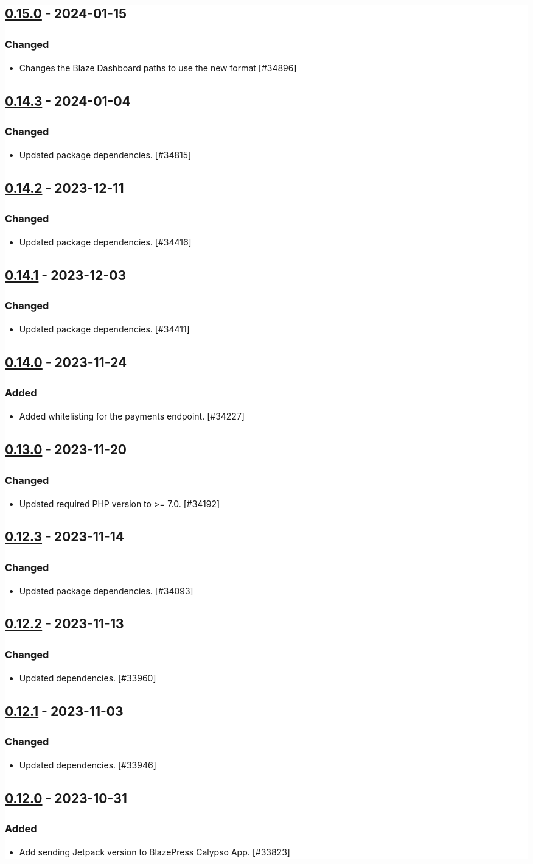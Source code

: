 ## [0.15.0] - 2024-01-15
### Changed
- Changes the Blaze Dashboard paths to use the new format [#34896]

## [0.14.3] - 2024-01-04
### Changed
- Updated package dependencies. [#34815]

## [0.14.2] - 2023-12-11
### Changed
- Updated package dependencies. [#34416]

## [0.14.1] - 2023-12-03
### Changed
- Updated package dependencies. [#34411]

## [0.14.0] - 2023-11-24
### Added
- Added whitelisting for the payments endpoint. [#34227]

## [0.13.0] - 2023-11-20
### Changed
- Updated required PHP version to >= 7.0. [#34192]

## [0.12.3] - 2023-11-14
### Changed
- Updated package dependencies. [#34093]

## [0.12.2] - 2023-11-13
### Changed
- Updated dependencies. [#33960]

## [0.12.1] - 2023-11-03
### Changed
- Updated dependencies. [#33946]

## [0.12.0] - 2023-10-31
### Added
- Add sending Jetpack version to BlazePress Calypso App. [#33823]


[0.26.13]: https://github.com/automattic/jetpack-blaze/compare/v0.26.12...v0.26.13
[0.26.12]: https://github.com/automattic/jetpack-blaze/compare/v0.26.11...v0.26.12
[0.26.11]: https://github.com/automattic/jetpack-blaze/compare/v0.26.10...v0.26.11
[0.26.10]: https://github.com/automattic/jetpack-blaze/compare/v0.26.9...v0.26.10
[0.26.9]: https://github.com/automattic/jetpack-blaze/compare/v0.26.8...v0.26.9
[0.26.8]: https://github.com/automattic/jetpack-blaze/compare/v0.26.7...v0.26.8
[0.26.7]: https://github.com/automattic/jetpack-blaze/compare/v0.26.6...v0.26.7
[0.26.6]: https://github.com/automattic/jetpack-blaze/compare/v0.26.5...v0.26.6
[0.26.5]: https://github.com/automattic/jetpack-blaze/compare/v0.26.4...v0.26.5
[0.26.4]: https://github.com/automattic/jetpack-blaze/compare/v0.26.3...v0.26.4
[0.26.3]: https://github.com/automattic/jetpack-blaze/compare/v0.26.2...v0.26.3
[0.26.2]: https://github.com/automattic/jetpack-blaze/compare/v0.26.1...v0.26.2
[0.26.1]: https://github.com/automattic/jetpack-blaze/compare/v0.26.0...v0.26.1
[0.26.0]: https://github.com/automattic/jetpack-blaze/compare/v0.25.37...v0.26.0
[0.25.37]: https://github.com/automattic/jetpack-blaze/compare/v0.25.36...v0.25.37
[0.25.36]: https://github.com/automattic/jetpack-blaze/compare/v0.25.35...v0.25.36
[0.25.35]: https://github.com/automattic/jetpack-blaze/compare/v0.25.34...v0.25.35
[0.25.34]: https://github.com/automattic/jetpack-blaze/compare/v0.25.33...v0.25.34
[0.25.33]: https://github.com/automattic/jetpack-blaze/compare/v0.25.32...v0.25.33
[0.25.32]: https://github.com/automattic/jetpack-blaze/compare/v0.25.31...v0.25.32
[0.25.31]: https://github.com/automattic/jetpack-blaze/compare/v0.25.30...v0.25.31
[0.25.30]: https://github.com/automattic/jetpack-blaze/compare/v0.25.29...v0.25.30
[0.25.29]: https://github.com/automattic/jetpack-blaze/compare/v0.25.28...v0.25.29
[0.25.28]: https://github.com/automattic/jetpack-blaze/compare/v0.25.27...v0.25.28
[0.25.27]: https://github.com/automattic/jetpack-blaze/compare/v0.25.26...v0.25.27
[0.25.26]: https://github.com/automattic/jetpack-blaze/compare/v0.25.25...v0.25.26
[0.25.25]: https://github.com/automattic/jetpack-blaze/compare/v0.25.24...v0.25.25
[0.25.24]: https://github.com/automattic/jetpack-blaze/compare/v0.25.23...v0.25.24
[0.25.23]: https://github.com/automattic/jetpack-blaze/compare/v0.25.22...v0.25.23
[0.25.22]: https://github.com/automattic/jetpack-blaze/compare/v0.25.21...v0.25.22
[0.25.21]: https://github.com/automattic/jetpack-blaze/compare/v0.25.20...v0.25.21
[0.25.20]: https://github.com/automattic/jetpack-blaze/compare/v0.25.19...v0.25.20
[0.25.19]: https://github.com/automattic/jetpack-blaze/compare/v0.25.18...v0.25.19
[0.25.18]: https://github.com/automattic/jetpack-blaze/compare/v0.25.17...v0.25.18
[0.25.17]: https://github.com/automattic/jetpack-blaze/compare/v0.25.16...v0.25.17
[0.25.16]: https://github.com/automattic/jetpack-blaze/compare/v0.25.15...v0.25.16
[0.25.15]: https://github.com/automattic/jetpack-blaze/compare/v0.25.14...v0.25.15
[0.25.14]: https://github.com/automattic/jetpack-blaze/compare/v0.25.13...v0.25.14
[0.25.13]: https://github.com/automattic/jetpack-blaze/compare/v0.25.12...v0.25.13
[0.25.12]: https://github.com/automattic/jetpack-blaze/compare/v0.25.11...v0.25.12
[0.25.11]: https://github.com/automattic/jetpack-blaze/compare/v0.25.10...v0.25.11
[0.25.10]: https://github.com/automattic/jetpack-blaze/compare/v0.25.9...v0.25.10
[0.25.9]: https://github.com/automattic/jetpack-blaze/compare/v0.25.8...v0.25.9
[0.25.8]: https://github.com/automattic/jetpack-blaze/compare/v0.25.7...v0.25.8
[0.25.7]: https://github.com/automattic/jetpack-blaze/compare/v0.25.6...v0.25.7
[0.25.6]: https://github.com/automattic/jetpack-blaze/compare/v0.25.5...v0.25.6
[0.25.5]: https://github.com/automattic/jetpack-blaze/compare/v0.25.4...v0.25.5
[0.25.4]: https://github.com/automattic/jetpack-blaze/compare/v0.25.3...v0.25.4
[0.25.3]: https://github.com/automattic/jetpack-blaze/compare/v0.25.2...v0.25.3
[0.25.2]: https://github.com/automattic/jetpack-blaze/compare/v0.25.1...v0.25.2
[0.25.1]: https://github.com/automattic/jetpack-blaze/compare/v0.25.0...v0.25.1
[0.25.0]: https://github.com/automattic/jetpack-blaze/compare/v0.24.0...v0.25.0
[0.24.0]: https://github.com/automattic/jetpack-blaze/compare/v0.23.3...v0.24.0
[0.23.3]: https://github.com/automattic/jetpack-blaze/compare/v0.23.2...v0.23.3
[0.23.2]: https://github.com/automattic/jetpack-blaze/compare/v0.23.1...v0.23.2
[0.23.1]: https://github.com/automattic/jetpack-blaze/compare/v0.23.0...v0.23.1
[0.23.0]: https://github.com/automattic/jetpack-blaze/compare/v0.22.12...v0.23.0
[0.22.12]: https://github.com/automattic/jetpack-blaze/compare/v0.22.11...v0.22.12
[0.22.11]: https://github.com/automattic/jetpack-blaze/compare/v0.22.10...v0.22.11
[0.22.10]: https://github.com/automattic/jetpack-blaze/compare/v0.22.9...v0.22.10
[0.22.9]: https://github.com/automattic/jetpack-blaze/compare/v0.22.8...v0.22.9
[0.22.8]: https://github.com/automattic/jetpack-blaze/compare/v0.22.7...v0.22.8
[0.22.7]: https://github.com/automattic/jetpack-blaze/compare/v0.22.6...v0.22.7
[0.22.6]: https://github.com/automattic/jetpack-blaze/compare/v0.22.5...v0.22.6
[0.22.5]: https://github.com/automattic/jetpack-blaze/compare/v0.22.4...v0.22.5
[0.22.4]: https://github.com/automattic/jetpack-blaze/compare/v0.22.3...v0.22.4
[0.22.3]: https://github.com/automattic/jetpack-blaze/compare/v0.22.2...v0.22.3
[0.22.2]: https://github.com/automattic/jetpack-blaze/compare/v0.22.1...v0.22.2
[0.22.1]: https://github.com/automattic/jetpack-blaze/compare/v0.22.0...v0.22.1
[0.22.0]: https://github.com/automattic/jetpack-blaze/compare/v0.21.10...v0.22.0
[0.21.10]: https://github.com/automattic/jetpack-blaze/compare/v0.21.9...v0.21.10
[0.21.9]: https://github.com/automattic/jetpack-blaze/compare/v0.21.8...v0.21.9
[0.21.8]: https://github.com/automattic/jetpack-blaze/compare/v0.21.7...v0.21.8
[0.21.7]: https://github.com/automattic/jetpack-blaze/compare/v0.21.6...v0.21.7
[0.21.6]: https://github.com/automattic/jetpack-blaze/compare/v0.21.5...v0.21.6
[0.21.5]: https://github.com/automattic/jetpack-blaze/compare/v0.21.4...v0.21.5
[0.21.4]: https://github.com/automattic/jetpack-blaze/compare/v0.21.3...v0.21.4
[0.21.3]: https://github.com/automattic/jetpack-blaze/compare/v0.21.2...v0.21.3
[0.21.2]: https://github.com/automattic/jetpack-blaze/compare/v0.21.1...v0.21.2
[0.21.1]: https://github.com/automattic/jetpack-blaze/compare/v0.21.0...v0.21.1
[0.21.0]: https://github.com/automattic/jetpack-blaze/compare/v0.20.3...v0.21.0
[0.20.3]: https://github.com/automattic/jetpack-blaze/compare/v0.20.2...v0.20.3
[0.20.2]: https://github.com/automattic/jetpack-blaze/compare/v0.20.1...v0.20.2
[0.20.1]: https://github.com/automattic/jetpack-blaze/compare/v0.20.0...v0.20.1
[0.20.0]: https://github.com/automattic/jetpack-blaze/compare/v0.19.3...v0.20.0
[0.19.3]: https://github.com/automattic/jetpack-blaze/compare/v0.19.2...v0.19.3
[0.19.2]: https://github.com/automattic/jetpack-blaze/compare/v0.19.1...v0.19.2
[0.19.1]: https://github.com/automattic/jetpack-blaze/compare/v0.19.0...v0.19.1
[0.19.0]: https://github.com/automattic/jetpack-blaze/compare/v0.18.1...v0.19.0
[0.18.1]: https://github.com/automattic/jetpack-blaze/compare/v0.18.0...v0.18.1
[0.18.0]: https://github.com/automattic/jetpack-blaze/compare/v0.17.0...v0.18.0
[0.17.0]: https://github.com/automattic/jetpack-blaze/compare/v0.16.0...v0.17.0
[0.16.0]: https://github.com/automattic/jetpack-blaze/compare/v0.15.3...v0.16.0
[0.15.3]: https://github.com/automattic/jetpack-blaze/compare/v0.15.2...v0.15.3
[0.15.2]: https://github.com/automattic/jetpack-blaze/compare/v0.15.1...v0.15.2
[0.15.1]: https://github.com/automattic/jetpack-blaze/compare/v0.15.0...v0.15.1
[0.15.0]: https://github.com/automattic/jetpack-blaze/compare/v0.14.3...v0.15.0
[0.14.3]: https://github.com/automattic/jetpack-blaze/compare/v0.14.2...v0.14.3
[0.14.2]: https://github.com/automattic/jetpack-blaze/compare/v0.14.1...v0.14.2
[0.14.1]: https://github.com/automattic/jetpack-blaze/compare/v0.14.0...v0.14.1
[0.14.0]: https://github.com/automattic/jetpack-blaze/compare/v0.13.0...v0.14.0
[0.13.0]: https://github.com/automattic/jetpack-blaze/compare/v0.12.3...v0.13.0
[0.12.3]: https://github.com/automattic/jetpack-blaze/compare/v0.12.2...v0.12.3
[0.12.2]: https://github.com/automattic/jetpack-blaze/compare/v0.12.1...v0.12.2
[0.12.1]: https://github.com/automattic/jetpack-blaze/compare/v0.12.0...v0.12.1
[0.12.0]: https://github.com/automattic/jetpack-blaze/compare/v0.11.0...v0.12.0
[0.11.0]: https://github.com/automattic/jetpack-blaze/compare/v0.10.4...v0.11.0
[0.10.4]: https://github.com/automattic/jetpack-blaze/compare/v0.10.3...v0.10.4
[0.10.3]: https://github.com/automattic/jetpack-blaze/compare/v0.10.2...v0.10.3
[0.10.2]: https://github.com/automattic/jetpack-blaze/compare/v0.10.1...v0.10.2
[0.10.1]: https://github.com/automattic/jetpack-blaze/compare/v0.10.0...v0.10.1
[0.10.0]: https://github.com/automattic/jetpack-blaze/compare/v0.9.3...v0.10.0
[0.9.3]: https://github.com/automattic/jetpack-blaze/compare/v0.9.2...v0.9.3
[0.9.2]: https://github.com/automattic/jetpack-blaze/compare/v0.9.1...v0.9.2
[0.9.1]: https://github.com/automattic/jetpack-blaze/compare/v0.9.0...v0.9.1
[0.9.0]: https://github.com/automattic/jetpack-blaze/compare/v0.8.1...v0.9.0
[0.8.1]: https://github.com/automattic/jetpack-blaze/compare/v0.8.0...v0.8.1
[0.8.0]: https://github.com/automattic/jetpack-blaze/compare/v0.7.2...v0.8.0
[0.7.2]: https://github.com/automattic/jetpack-blaze/compare/v0.7.1...v0.7.2
[0.7.1]: https://github.com/automattic/jetpack-blaze/compare/v0.7.0...v0.7.1
[0.7.0]: https://github.com/automattic/jetpack-blaze/compare/v0.6.0...v0.7.0
[0.6.0]: https://github.com/automattic/jetpack-blaze/compare/v0.5.14...v0.6.0
[0.5.14]: https://github.com/automattic/jetpack-blaze/compare/v0.5.13...v0.5.14
[0.5.13]: https://github.com/automattic/jetpack-blaze/compare/v0.5.12...v0.5.13
[0.5.12]: https://github.com/automattic/jetpack-blaze/compare/v0.5.11...v0.5.12
[0.5.11]: https://github.com/automattic/jetpack-blaze/compare/v0.5.10...v0.5.11
[0.5.10]: https://github.com/automattic/jetpack-blaze/compare/v0.5.9...v0.5.10
[0.5.9]: https://github.com/automattic/jetpack-blaze/compare/v0.5.8...v0.5.9
[0.5.8]: https://github.com/automattic/jetpack-blaze/compare/v0.5.7...v0.5.8
[0.5.7]: https://github.com/automattic/jetpack-blaze/compare/v0.5.6...v0.5.7
[0.5.6]: https://github.com/automattic/jetpack-blaze/compare/v0.5.5...v0.5.6
[0.5.5]: https://github.com/automattic/jetpack-blaze/compare/v0.5.4...v0.5.5
[0.5.4]: https://github.com/automattic/jetpack-blaze/compare/v0.5.3...v0.5.4
[0.5.3]: https://github.com/automattic/jetpack-blaze/compare/v0.5.2...v0.5.3
[0.5.2]: https://github.com/automattic/jetpack-blaze/compare/v0.5.1...v0.5.2
[0.5.1]: https://github.com/automattic/jetpack-blaze/compare/v0.5.0...v0.5.1
[0.5.0]: https://github.com/automattic/jetpack-blaze/compare/v0.4.0...v0.5.0
[0.4.0]: https://github.com/automattic/jetpack-blaze/compare/v0.3.4...v0.4.0
[0.3.4]: https://github.com/automattic/jetpack-blaze/compare/v0.3.3...v0.3.4
[0.3.3]: https://github.com/automattic/jetpack-blaze/compare/v0.3.2...v0.3.3
[0.3.2]: https://github.com/automattic/jetpack-blaze/compare/v0.3.1...v0.3.2
[0.3.1]: https://github.com/automattic/jetpack-blaze/compare/v0.3.0...v0.3.1
[0.3.0]: https://github.com/automattic/jetpack-blaze/compare/v0.2.0...v0.3.0
[0.2.0]: https://github.com/automattic/jetpack-blaze/compare/v0.1.0...v0.2.0
